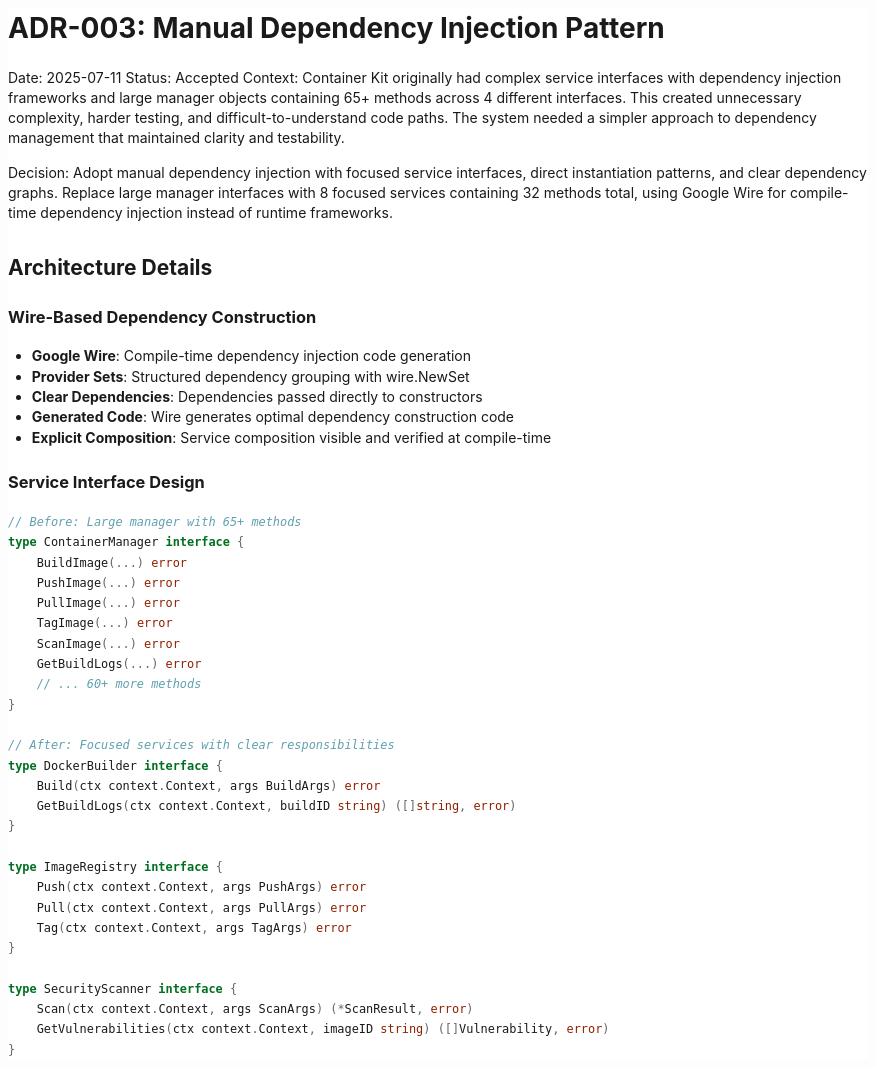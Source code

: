 # ADR-003: Manual Dependency Injection Pattern

Date: 2025-07-11
Status: Accepted
Context: Container Kit originally had complex service interfaces with dependency injection frameworks and large manager objects containing 65+ methods across 4 different interfaces. This created unnecessary complexity, harder testing, and difficult-to-understand code paths. The system needed a simpler approach to dependency management that maintained clarity and testability.

Decision: Adopt manual dependency injection with focused service interfaces, direct instantiation patterns, and clear dependency graphs. Replace large manager interfaces with 8 focused services containing 32 methods total, using Google Wire for compile-time dependency injection instead of runtime frameworks.

## Architecture Details

### Wire-Based Dependency Construction
- **Google Wire**: Compile-time dependency injection code generation
- **Provider Sets**: Structured dependency grouping with wire.NewSet
- **Clear Dependencies**: Dependencies passed directly to constructors
- **Generated Code**: Wire generates optimal dependency construction code
- **Explicit Composition**: Service composition visible and verified at compile-time

### Service Interface Design
```go
// Before: Large manager with 65+ methods
type ContainerManager interface {
    BuildImage(...) error
    PushImage(...) error
    PullImage(...) error
    TagImage(...) error
    ScanImage(...) error
    GetBuildLogs(...) error
    // ... 60+ more methods
}

// After: Focused services with clear responsibilities
type DockerBuilder interface {
    Build(ctx context.Context, args BuildArgs) error
    GetBuildLogs(ctx context.Context, buildID string) ([]string, error)
}

type ImageRegistry interface {
    Push(ctx context.Context, args PushArgs) error
    Pull(ctx context.Context, args PullArgs) error
    Tag(ctx context.Context, args TagArgs) error
}

type SecurityScanner interface {
    Scan(ctx context.Context, args ScanArgs) (*ScanResult, error)
    GetVulnerabilities(ctx context.Context, imageID string) ([]Vulnerability, error)
}
```
